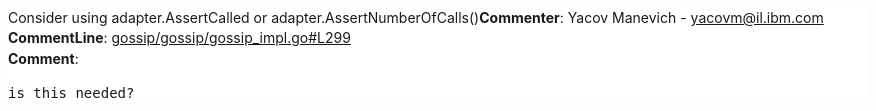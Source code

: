 Consider using adapter.AssertCalled or adapter.AssertNumberOfCalls()</pre><strong>Commenter</strong>: Yacov Manevich - yacovm@il.ibm.com<br><strong>CommentLine</strong>: [gossip/gossip/gossip_impl.go#L299](https://github.com/hyperledger-gerrit-archive/fabric/blob/ca04dd911102dbc29c18880212f7b1a40742ad34/gossip/gossip/gossip_impl.go#L299)<br><strong>Comment</strong>: <pre>is this needed?</pre></blockquote>